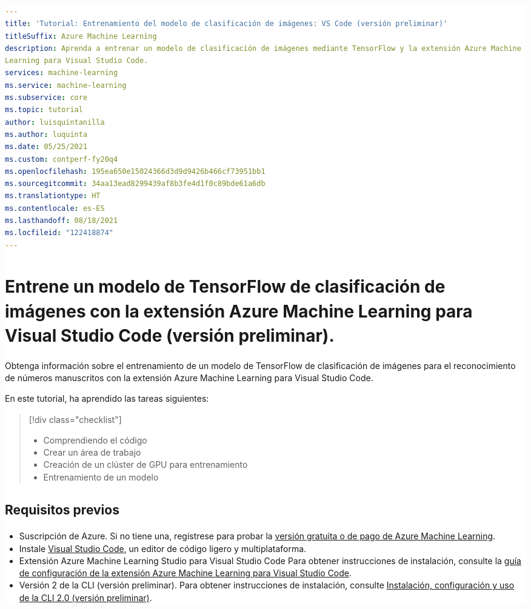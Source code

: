 ```yaml
---
title: 'Tutorial: Entrenamiento del modelo de clasificación de imágenes: VS Code (versión preliminar)'
titleSuffix: Azure Machine Learning
description: Aprenda a entrenar un modelo de clasificación de imágenes mediante TensorFlow y la extensión Azure Machine Learning para Visual Studio Code.
services: machine-learning
ms.service: machine-learning
ms.subservice: core
ms.topic: tutorial
author: luisquintanilla
ms.author: luquinta
ms.date: 05/25/2021
ms.custom: contperf-fy20q4
ms.openlocfilehash: 195ea650e15024366d3d9d9426b466cf73951bb1
ms.sourcegitcommit: 34aa13ead8299439af8b3fe4d1f0c89bde61a6db
ms.translationtype: HT
ms.contentlocale: es-ES
ms.lasthandoff: 08/18/2021
ms.locfileid: "122418874"
---
```

# <a name="train-an-image-classification-tensorflow-model-using-the-azure-machine-learning-visual-studio-code-extension-preview"></a>Entrene un modelo de TensorFlow de clasificación de imágenes con la extensión Azure Machine Learning para Visual Studio Code (versión preliminar).

Obtenga información sobre el entrenamiento de un modelo de TensorFlow de clasificación de imágenes para el reconocimiento de números manuscritos con la extensión Azure Machine Learning para Visual Studio Code.

En este tutorial, ha aprendido las tareas siguientes:

> [!div class="checklist"]
> * Comprendiendo el código
> * Crear un área de trabajo
> * Creación de un clúster de GPU para entrenamiento
> * Entrenamiento de un modelo

## <a name="prerequisites"></a>Requisitos previos

- Suscripción de Azure. Si no tiene una, regístrese para probar la [versión gratuita o de pago de Azure Machine Learning](https://azure.microsoft.com/free/t.com/free/).
- Instale [Visual Studio Code](https://code.visualstudio.com/docs/setup/setup-overview), un editor de código ligero y multiplataforma.
- Extensión Azure Machine Learning Studio para Visual Studio Code Para obtener instrucciones de instalación, consulte la [guía de configuración de la extensión Azure Machine Learning para Visual Studio Code](./how-to-setup-vs-code.md).
- Versión 2 de la CLI (versión preliminar). Para obtener instrucciones de instalación, consulte [Instalación, configuración y uso de la CLI 2.0 (versión preliminar)](how-to-configure-cli.md).
